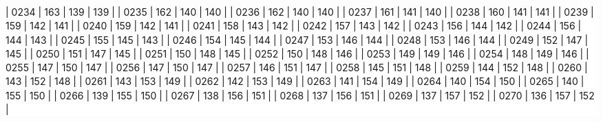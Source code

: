 | 0234 |  163 | 139 | 139 |
| 0235 |  162 | 140 | 140 |
| 0236 |  162 | 140 | 140 |
| 0237 |  161 | 141 | 140 |
| 0238 |  160 | 141 | 141 |
| 0239 |  159 | 142 | 141 |
| 0240 |  159 | 142 | 141 |
| 0241 |  158 | 143 | 142 |
| 0242 |  157 | 143 | 142 |
| 0243 |  156 | 144 | 142 |
| 0244 |  156 | 144 | 143 |
| 0245 |  155 | 145 | 143 |
| 0246 |  154 | 145 | 144 |
| 0247 |  153 | 146 | 144 |
| 0248 |  153 | 146 | 144 |
| 0249 |  152 | 147 | 145 |
| 0250 |  151 | 147 | 145 |
| 0251 |  150 | 148 | 145 |
| 0252 |  150 | 148 | 146 |
| 0253 |  149 | 149 | 146 |
| 0254 |  148 | 149 | 146 |
| 0255 |  147 | 150 | 147 |
| 0256 |  147 | 150 | 147 |
| 0257 |  146 | 151 | 147 |
| 0258 |  145 | 151 | 148 |
| 0259 |  144 | 152 | 148 |
| 0260 |  143 | 152 | 148 |
| 0261 |  143 | 153 | 149 |
| 0262 |  142 | 153 | 149 |
| 0263 |  141 | 154 | 149 |
| 0264 |  140 | 154 | 150 |
| 0265 |  140 | 155 | 150 |
| 0266 |  139 | 155 | 150 |
| 0267 |  138 | 156 | 151 |
| 0268 |  137 | 156 | 151 |
| 0269 |  137 | 157 | 152 |
| 0270 |  136 | 157 | 152 |